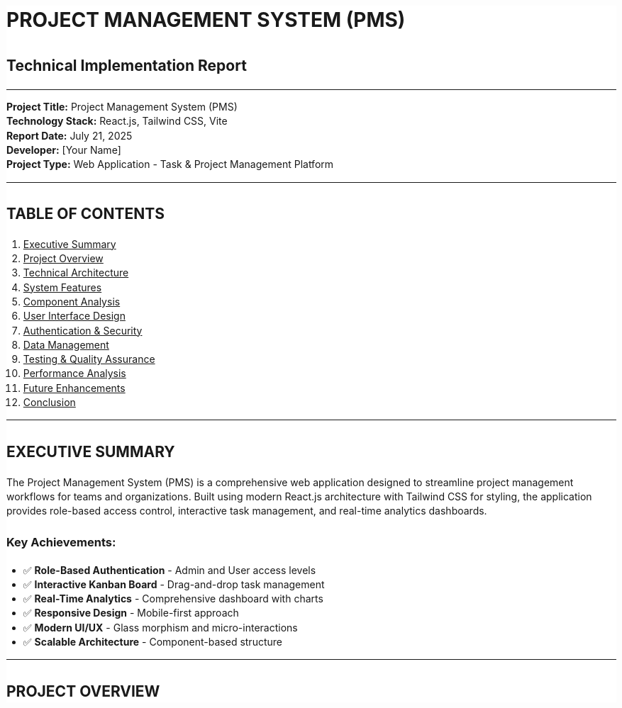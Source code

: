 # PROJECT MANAGEMENT SYSTEM (PMS)
## Technical Implementation Report

---

**Project Title:** Project Management System (PMS)  
**Technology Stack:** React.js, Tailwind CSS, Vite  
**Report Date:** July 21, 2025  
**Developer:** [Your Name]  
**Project Type:** Web Application - Task & Project Management Platform

---

## TABLE OF CONTENTS

1. [Executive Summary](#executive-summary)
2. [Project Overview](#project-overview)
3. [Technical Architecture](#technical-architecture)
4. [System Features](#system-features)
5. [Component Analysis](#component-analysis)
6. [User Interface Design](#user-interface-design)
7. [Authentication & Security](#authentication--security)
8. [Data Management](#data-management)
9. [Testing & Quality Assurance](#testing--quality-assurance)
10. [Performance Analysis](#performance-analysis)
11. [Future Enhancements](#future-enhancements)
12. [Conclusion](#conclusion)

---

## EXECUTIVE SUMMARY

The Project Management System (PMS) is a comprehensive web application designed to streamline project management workflows for teams and organizations. Built using modern React.js architecture with Tailwind CSS for styling, the application provides role-based access control, interactive task management, and real-time analytics dashboards.

### Key Achievements:
- ✅ **Role-Based Authentication** - Admin and User access levels
- ✅ **Interactive Kanban Board** - Drag-and-drop task management
- ✅ **Real-Time Analytics** - Comprehensive dashboard with charts
- ✅ **Responsive Design** - Mobile-first approach
- ✅ **Modern UI/UX** - Glass morphism and micro-interactions
- ✅ **Scalable Architecture** - Component-based structure

---

## PROJECT OVERVIEW
